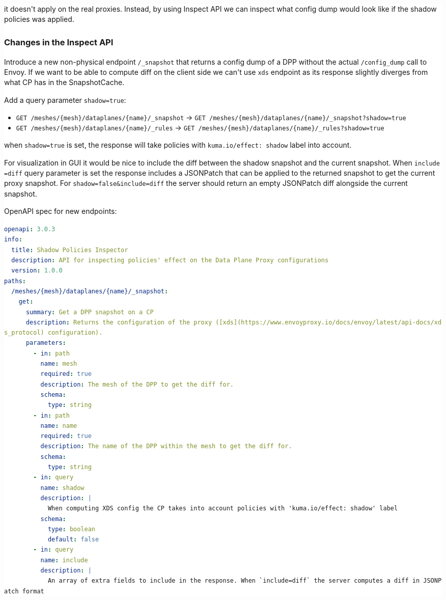 it doesn't apply on the real proxies. Instead, by using Inspect API we can inspect what config dump would look like if the shadow policies was applied.

### Changes in the Inspect API

Introduce a new non-physical endpoint `/_snapshot` that returns a config dump of a DPP without the actual `/config_dump` call to Envoy.
If we want to be able to compute diff on the client side we can't use `xds` endpoint as its response slightly diverges from what CP has in the SnapshotCache.

Add a query parameter `shadow=true`:

* `GET /meshes/{mesh}/dataplanes/{name}/_snapshot` -> `GET /meshes/{mesh}/dataplanes/{name}/_snapshot?shadow=true`
* `GET /meshes/{mesh}/dataplanes/{name}/_rules` -> `GET /meshes/{mesh}/dataplanes/{name}/_rules?shadow=true`

when `shadow=true` is set, the response will take policies with `kuma.io/effect: shadow` label into account.

For visualization in GUI it would be nice to include the diff between the shadow snapshot and the current snapshot.
When `include=diff` query parameter is set the response includes a JSONPatch that can be applied to the returned snapshot to get the current proxy snapshot.
For `shadow=false&include=diff` the server should return an empty JSONPatch diff alongside the current snapshot.

OpenAPI spec for new endpoints:

```yaml
openapi: 3.0.3
info:
  title: Shadow Policies Inspector
  description: API for inspecting policies' effect on the Data Plane Proxy configurations
  version: 1.0.0
paths:
  /meshes/{mesh}/dataplanes/{name}/_snapshot:
    get:
      summary: Get a DPP snapshot on a CP
      description: Returns the configuration of the proxy ([xds](https://www.envoyproxy.io/docs/envoy/latest/api-docs/xds_protocol) configuration).
      parameters:
        - in: path
          name: mesh
          required: true
          description: The mesh of the DPP to get the diff for.
          schema:
            type: string
        - in: path
          name: name
          required: true
          description: The name of the DPP within the mesh to get the diff for.
          schema:
            type: string
        - in: query
          name: shadow
          description: |
            When computing XDS config the CP takes into account policies with 'kuma.io/effect: shadow' label
          schema:
            type: boolean
            default: false
        - in: query
          name: include
          description: |
            An array of extra fields to include in the response. When `include=diff` the server computes a diff in JSONPatch format
```